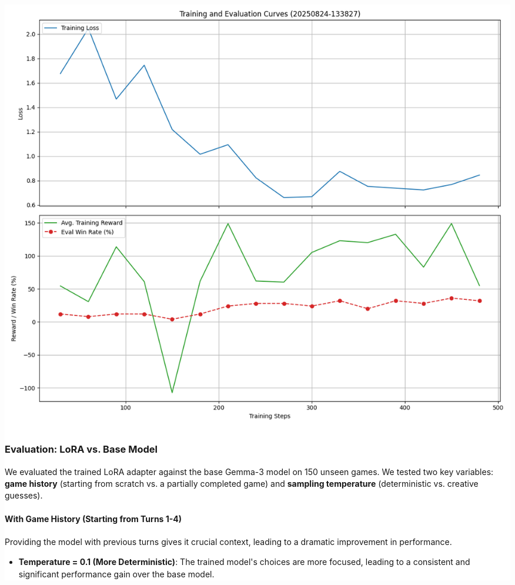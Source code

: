 ![Training Loss Curve](./docs/plots/training_curves_20250824-133827.png)

### Evaluation: LoRA vs. Base Model
We evaluated the trained LoRA adapter against the base Gemma-3 model on 150 unseen games. We tested two key variables: **game history** (starting from scratch vs. a partially completed game) and **sampling temperature** (deterministic vs. creative guesses).

#### With Game History (Starting from Turns 1-4)
Providing the model with previous turns gives it crucial context, leading to a dramatic improvement in performance.

*   **Temperature = 0.1 (More Deterministic)**: The trained model's choices are more focused, leading to a consistent and significant performance gain over the base model.